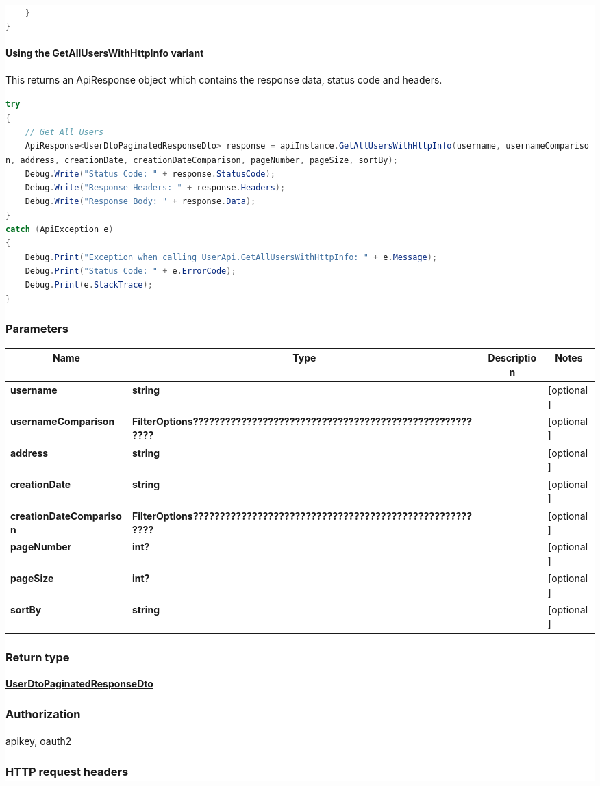 ```csharp
    }
}
```

#### Using the GetAllUsersWithHttpInfo variant
This returns an ApiResponse object which contains the response data, status code and headers.

```csharp
try
{
    // Get All Users
    ApiResponse<UserDtoPaginatedResponseDto> response = apiInstance.GetAllUsersWithHttpInfo(username, usernameComparison, address, creationDate, creationDateComparison, pageNumber, pageSize, sortBy);
    Debug.Write("Status Code: " + response.StatusCode);
    Debug.Write("Response Headers: " + response.Headers);
    Debug.Write("Response Body: " + response.Data);
}
catch (ApiException e)
{
    Debug.Print("Exception when calling UserApi.GetAllUsersWithHttpInfo: " + e.Message);
    Debug.Print("Status Code: " + e.ErrorCode);
    Debug.Print(e.StackTrace);
}
```

### Parameters

| Name | Type | Description | Notes |
|------|------|-------------|-------|
| **username** | **string** |  | [optional]  |
| **usernameComparison** | **FilterOptions????????????????????????????????????????????????????????** |  | [optional]  |
| **address** | **string** |  | [optional]  |
| **creationDate** | **string** |  | [optional]  |
| **creationDateComparison** | **FilterOptions????????????????????????????????????????????????????????** |  | [optional]  |
| **pageNumber** | **int?** |  | [optional]  |
| **pageSize** | **int?** |  | [optional]  |
| **sortBy** | **string** |  | [optional]  |

### Return type

[**UserDtoPaginatedResponseDto**](UserDtoPaginatedResponseDto.md)

### Authorization

[apikey](../README.md#apikey), [oauth2](../README.md#oauth2)

### HTTP request headers
